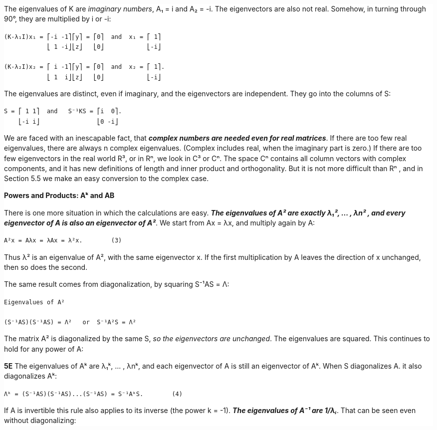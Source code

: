 The eigenvalues of K are *imaginary numbers*, A₁ = i and A₂ = -i. The eigenvectors are also not real. Somehow, in turning through 90°, they are multiplied by i or -i:

```
(K-λ₁I)x₁ = ⎡-i -1⎤⎡y⎤ = ⎡0⎤  and  x₁ = ⎡ 1⎤
            ⎣ 1 -i⎦⎣z⎦   ⎣0⎦            ⎣-i⎦ 

(K-λ₂I)x₂ = ⎡ i -1⎤⎡y⎤ = ⎡0⎤  and  x₂ = ⎡ 1⎤. 
            ⎣ 1  i⎦⎣z⎦   ⎣0⎦            ⎣-i⎦ 
```

The eigenvalues are distinct, even if imaginary, and the eigenvectors are independent. They go into the columns of S:

```
S = ⎡ 1 1⎤  and   S⁻¹KS = ⎡i  0⎤. 
    ⎣-i i⎦                ⎣0 -i⎦ 
```

We are faced with an inescapable fact, that ***complex numbers are needed even for real matrices***. If there are too few real eigenvalues, there are always n complex eigenvalues. (Complex includes real, when the imaginary part is zero.) If there are too few eigenvectors in the real world R³, or in Rⁿ, we look in C³ or Cⁿ. The space Cⁿ contains all column vectors with complex components, and it has new definitions of length and inner product and orthogonality. But it is not more difficult than Rⁿ , and in Section 5.5 we make an easy conversion to the complex case.

**Powers and Products: Aᵏ and AB**

There is one more situation in which the calculations are easy. ***The eigenvalues of A² are exactly λ₁², ... , λn² , and every eigenvector of A is also an eigenvector of A²***. We start from Ax = λx, and multiply again by A:

```
A²x = Aλx = λAx = λ²x.        (3)
```

Thus λ² is an eigenvalue of A², with the same eigenvector x.  If the first multiplication by A leaves the direction of x unchanged, then so does the second.

The same result comes from diagonalization, by squaring S⁻¹AS = Λ:

```
Eigenvalues of A²

(S⁻¹AS)(S⁻¹AS) = Λ²   or  S⁻¹A²S = Λ²
```

The matrix A² is diagonalized by the same S, *so the eigenvectors are unchanged*. The eigenvalues are squared. This continues to hold for any power of A:

**5E** The eigenvalues of Aᵏ are λ₁ᵏ, ... , λnᵏ, and each eigenvector of A is still an eigenvector of Aᵏ. When S diagonalizes A. it also diagonalizes Aᵏ:

```
Λᵏ = (S⁻¹AS)(S⁻¹AS)...(S⁻¹AS) = S⁻¹AᵏS.        (4)
```

If A is invertible this rule also applies to its inverse (the power k = -1). ***The eigenvalues of A⁻¹ are 1/λᵢ***. That can be seen even without diagonalizing:
